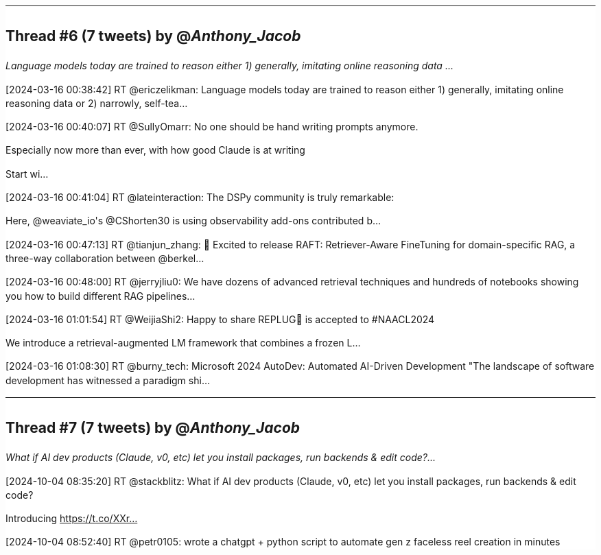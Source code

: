 
--------------------------------------------------------------------------------

## Thread #6 (7 tweets) by @_Anthony_Jacob_
*Language models today are trained to reason either 1) generally, imitating online reasoning data ...*

[2024-03-16 00:38:42]
RT @ericzelikman: Language models today are trained to reason either 1) generally, imitating online reasoning data or 2) narrowly, self-tea…

[2024-03-16 00:40:07]
RT @SullyOmarr: No one should be hand writing prompts anymore.

Especially now more than ever, with how good Claude is at writing

Start wi…

[2024-03-16 00:41:04]
RT @lateinteraction: The DSPy community is truly remarkable:

Here, @weaviate_io's @CShorten30 is using observability add-ons contributed b…

[2024-03-16 00:47:13]
RT @tianjun_zhang: 📢 Excited to release RAFT: Retriever-Aware FineTuning for domain-specific RAG, a three-way collaboration between @berkel…

[2024-03-16 00:48:00]
RT @jerryjliu0: We have dozens of advanced retrieval techniques and hundreds of notebooks showing you how to build different RAG pipelines…

[2024-03-16 01:01:54]
RT @WeijiaShi2: Happy to share REPLUG🔌 is accepted to #NAACL2024 

We introduce a retrieval-augmented LM framework that combines a frozen L…

[2024-03-16 01:08:30]
RT @burny_tech: Microsoft 2024
AutoDev: Automated AI-Driven Development
"The landscape of software development has witnessed a paradigm shi…


--------------------------------------------------------------------------------

## Thread #7 (7 tweets) by @_Anthony_Jacob_
*What if AI dev products (Claude, v0, etc) let you install packages, run backends &amp; edit code?...*

[2024-10-04 08:35:20]
RT @stackblitz: What if AI dev products (Claude, v0, etc) let you install packages, run backends &amp; edit code?

Introducing https://t.co/XXr…

[2024-10-04 08:52:40]
RT @petr0105: wrote a chatgpt + python script to automate gen z faceless reel creation in minutes
